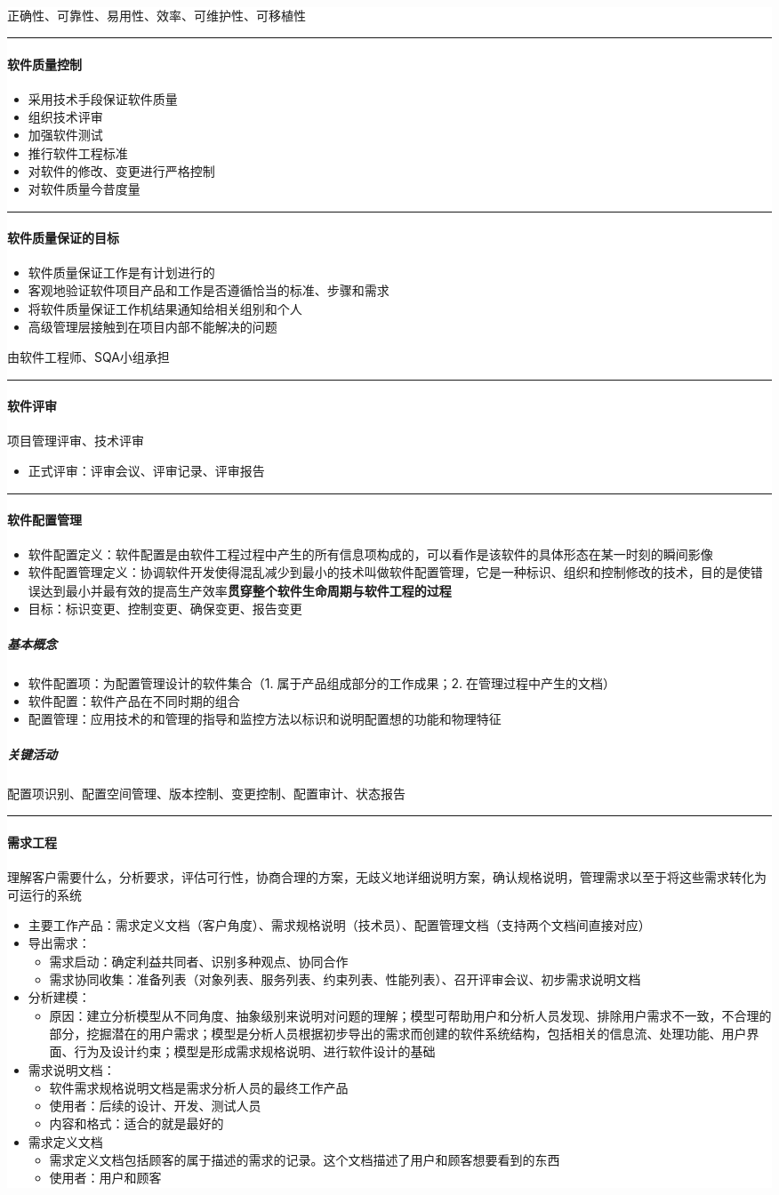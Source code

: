 正确性、可靠性、易用性、效率、可维护性、可移植性

***

#### 软件质量控制

* 采用技术手段保证软件质量
* 组织技术评审
* 加强软件测试
* 推行软件工程标准
* 对软件的修改、变更进行严格控制
* 对软件质量今昔度量

***

#### 软件质量保证的目标

* 软件质量保证工作是有计划进行的
* 客观地验证软件项目产品和工作是否遵循恰当的标准、步骤和需求
* 将软件质量保证工作机结果通知给相关组别和个人
* 高级管理层接触到在项目内部不能解决的问题

由软件工程师、SQA小组承担

***

#### 软件评审

项目管理评审、技术评审

* 正式评审：评审会议、评审记录、评审报告

***

#### 软件配置管理

* 软件配置定义：软件配置是由软件工程过程中产生的所有信息项构成的，可以看作是该软件的具体形态在某一时刻的瞬间影像
* 软件配置管理定义：协调软件开发使得混乱减少到最小的技术叫做软件配置管理，它是一种标识、组织和控制修改的技术，目的是使错误达到最小并最有效的提高生产效率**贯穿整个软件生命周期与软件工程的过程**
* 目标：标识变更、控制变更、确保变更、报告变更

##### 基本概念

* 软件配置项：为配置管理设计的软件集合（1.	属于产品组成部分的工作成果；2.	在管理过程中产生的文档）
* 软件配置：软件产品在不同时期的组合
* 配置管理：应用技术的和管理的指导和监控方法以标识和说明配置想的功能和物理特征

##### 关键活动

配置项识别、配置空间管理、版本控制、变更控制、配置审计、状态报告

***

#### 需求工程

理解客户需要什么，分析要求，评估可行性，协商合理的方案，无歧义地详细说明方案，确认规格说明，管理需求以至于将这些需求转化为可运行的系统

* 主要工作产品：需求定义文档（客户角度）、需求规格说明（技术员）、配置管理文档（支持两个文档间直接对应）
* 导出需求：
  * 需求启动：确定利益共同者、识别多种观点、协同合作
  * 需求协同收集：准备列表（对象列表、服务列表、约束列表、性能列表）、召开评审会议、初步需求说明文档
* 分析建模：
  * 原因：建立分析模型从不同角度、抽象级别来说明对问题的理解；模型可帮助用户和分析人员发现、排除用户需求不一致，不合理的部分，挖掘潜在的用户需求；模型是分析人员根据初步导出的需求而创建的软件系统结构，包括相关的信息流、处理功能、用户界面、行为及设计约束；模型是形成需求规格说明、进行软件设计的基础
* 需求说明文档：
  * 软件需求规格说明文档是需求分析人员的最终工作产品
  * 使用者：后续的设计、开发、测试人员
  * 内容和格式：适合的就是最好的
* 需求定义文档
  * 需求定义文档包括顾客的属于描述的需求的记录。这个文档描述了用户和顾客想要看到的东西
  * 使用者：用户和顾客